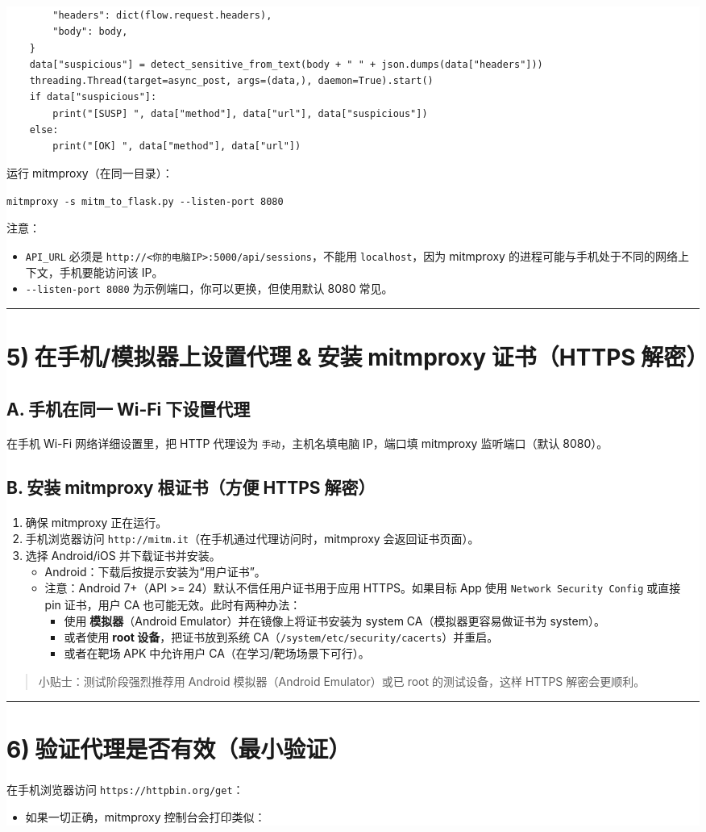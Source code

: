 ```
        "headers": dict(flow.request.headers),
        "body": body,
    }
    data["suspicious"] = detect_sensitive_from_text(body + " " + json.dumps(data["headers"]))
    threading.Thread(target=async_post, args=(data,), daemon=True).start()
    if data["suspicious"]:
        print("[SUSP] ", data["method"], data["url"], data["suspicious"])
    else:
        print("[OK] ", data["method"], data["url"])
```

运行 mitmproxy（在同一目录）：

```
mitmproxy -s mitm_to_flask.py --listen-port 8080
```

注意：

- `API_URL` 必须是 `http://<你的电脑IP>:5000/api/sessions`，不能用 `localhost`，因为 mitmproxy 的进程可能与手机处于不同的网络上下文，手机要能访问该 IP。
- `--listen-port 8080` 为示例端口，你可以更换，但使用默认 8080 常见。

------

# 5) 在手机/模拟器上设置代理 & 安装 mitmproxy 证书（HTTPS 解密）

## A. 手机在同一 Wi-Fi 下设置代理

在手机 Wi-Fi 网络详细设置里，把 HTTP 代理设为 `手动`，主机名填电脑 IP，端口填 mitmproxy 监听端口（默认 8080）。

## B. 安装 mitmproxy 根证书（方便 HTTPS 解密）

1. 确保 mitmproxy 正在运行。
2. 手机浏览器访问 `http://mitm.it`（在手机通过代理访问时，mitmproxy 会返回证书页面）。
3. 选择 Android/iOS 并下载证书并安装。
   - Android：下载后按提示安装为“用户证书”。
   - 注意：Android 7+（API >= 24）默认不信任用户证书用于应用 HTTPS。如果目标 App 使用 `Network Security Config` 或直接 pin 证书，用户 CA 也可能无效。此时有两种办法：
     - 使用 **模拟器**（Android Emulator）并在镜像上将证书安装为 system CA（模拟器更容易做证书为 system）。
     - 或者使用 **root 设备**，把证书放到系统 CA（`/system/etc/security/cacerts`）并重启。
     - 或者在靶场 APK 中允许用户 CA（在学习/靶场场景下可行）。

> 小贴士：测试阶段强烈推荐用 Android 模拟器（Android Emulator）或已 root 的测试设备，这样 HTTPS 解密会更顺利。

------

# 6) 验证代理是否有效（最小验证）

在手机浏览器访问 `https://httpbin.org/get`：

- 如果一切正确，mitmproxy 控制台会打印类似：
